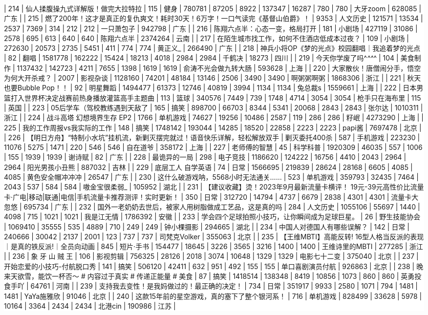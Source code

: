 | 214 | 仙人揉腹操九式详解版！做完大拉特拉                                                                |   115      | 健身            |  780781 |  87205 |   8922 | 137347 | 16287 |   780 |   780 | 大牙zoom          |   628085 | 广东     |
| 215 | 燃了200年！这才是真正的复仇爽文！耗时30天！6万字！一口气读完《基督山伯爵》！                                        |  9353      | 人文历史          |  121571 |  13534 |   2537 |   7369 |   314 |   212 |   212 | 一只萧包子           |   942798 | 广东     |
| 216 | 陈翔六点半：心态一变，格局打开                                                                  |   181      | 小剧场           |  427119 |  31086 |   2578 |    695 |   613 |   640 |   640 | 陈翔六点半           |  2374264 | 云南     |
| 217 | 在陌生城市找工作，如何不住酒店低成本过夜？                                                            |   109      | 小剧场           |  272630 |  20573 |   2735 |   5451 |   411 |   774 |   774 | 黄正义_            |   266490 | 广东     |
| 218 | 神兵小将OP《梦的光点》校园翻唱｜我追着梦的光点                                                         |    82      | 翻唱            | 1581778 | 162222 |  15424 |  18213 |  4018 |  2984 |  2984 | 千鹤决             |    18273 | 四川     |
| 219 | 今天你学废了吗^_^^_^                                                                    |   104      | 美食制作          | 1137432 | 142723 |   4211 |   7655 |  1398 |  1619 |  1619 | 俞涛不光会做九转大肠      |   593628 | 上海     |
| 220 | 大家散伙！唐僧闹分手，悟空为何大开杀戒？                                                             |  2007      | 影视杂谈          | 1128160 |  74201 |  48184 |  13146 |  2506 |  3490 |  3490 | 啊粥粥啊粥           |  1868306 | 浙江     |
| 221 | 秋天也要Bubble Pop！！                                                                 |    92      | 明星舞蹈          | 1494477 |  61373 |  12746 |  40819 |  3994 |  1134 |  1134 | 兔总裁s            |  1559661 | 上海     |
| 222 | 日本男篮打入世界杯决定战赛前热身播放灌篮高手主题曲                                                        |   113      | 篮球            |  340576 |   7449 |    739 |   1748 |  4714 |  3054 |  3054 | 枪手只在海布里         |      115 | 英国     |
| 223 | 05后学车（驾校教练遇到天敌了                                                                  |   165      | 搞笑            |  898700 |  66703 |   8344 |   5341 | 20068 |  2843 |  2843 | 张尔达             |  1010311 | 浙江     |
| 224 | 战斗高塔 幻想境界生存 EP2                                                                  |  1766      | 单机游戏          |   74627 |  19256 |  10486 |   2587 |   119 |   286 |   286 | 籽岷              |  4273290 | 上海     |
| 225 | 我的工作周报vs我实际的工作                                                                   |   148      | 搞笑            | 1748142 | 193044 |  14285 |  18520 | 22858 |  2223 |  2223 | papi酱           |  7697478 | 北京     |
| 226 | 【明日方舟】“特制小水坑”挂机流，新剿灭摆完就过！语音快乐详解，轻松解放双手 | 剿灭委托400杀                                |   587      | 手机游戏          |  223230 |  11076 |   5275 |   1471 |   220 |   546 |   546 | 自在道爷            |   358172 | 上海     |
| 227 | 老师傅的智慧                                                                           |    45      | 科学科普          | 1920309 |  46035 |    557 |   1006 |   155 |  1939 |  1939 | 谢诗赋             |       82 | 广东     |
| 228 | 最诡异的一局                                                                           |   298      | 电子竞技          | 1186620 | 124222 |  16756 |   4410 |  2043 |  2964 |  2964 | 阳光男孩小丑熊         |   887032 | 吉林     |
| 229 | 底层工人 自学英语                                                                        |    74      | 日常            | 1566695 | 219839 |  28624 |  28168 |  6605 |  4085 |  4085 | 黄色安全帽冲冲冲        |    26547 | 广东     |
| 230 | 这什么破游戏呐，5568小时无法通关……                                                             |   523      | 单机游戏          |  359793 |  32435 |   7464 |   2043 |   537 |   584 |   584 | 嗷金宝很柔弱_         |   105952 | 湖北     |
| 231 | 【建议收藏】烫！2023年9月最新流量卡横评！ 19元-39元高性价比流量卡·广电|移动|联通|电信|手机流量卡推荐测评！实时更新！               |   350      | 日常            |  312720 |  14794 |   4737 |   6679 |  2838 |  4301 |  4301 | 流量卡大忽悠          |   695734 | 广东     |
| 232 | 国外一老奶奶去世后，被家人用树脂做成工艺品，这是真的吗                                                      |   284      | 人文历史          | 1055106 |  55697 |   1440 |   4098 |   715 |  1021 |  1021 | 我是江无情           |  1786392 | 安徽     |
| 233 | 学会四个足球拍照小技巧，让你瞬间成为足球巨星。                                                          |    26      | 野生技能协会        | 1069410 |  35555 |    535 |   4889 |   710 |   249 |   249 | 钟小棵摄影           |   294665 | 湖北     |
| 234 | 中国人对德国人有哪些误解？                                                                    |   142      | 日常            |  240666 |  30042 |   2137 |   2001 |   123 |   737 |   737 | 司梵克Volker       |   355063 | 北京     |
| 235 | 【王维MBTI】高能反转! 16型人格当反派的表现｜是真的铁反派!｜全员向动画                                          |   845      | 短片·手书         |  154477 |  18645 |   3226 |   3565 |  3216 |  1400 |  1400 | 王维诗里的MBTI       |   277285 | 浙江     |
| 236 | 象 牙 山 贼 王                                                                        |   106      | 影视剪辑          |  756325 |  28126 |   2018 |   3074 | 10648 |  1329 |  1329 | 电影七十二变          |   375040 | 北京     |
| 237 | 开始恋爱的小技巧-付航脱口秀                                                                   |   141      | 搞笑            |  506120 |  42411 |    632 |    951 |   492 |   155 |   155 | 单口喜剧演员付航        |   926863 | 北京     |
| 238 | 晚来天欲雪，能饮一杯否～ # 内容过于真实 # 传递正能量 # 美食                                               |    87      | 搞笑            | 1418514 | 138348 |   8419 |  10856 |  1073 |   860 |   860 | 英勇投食手吖          |    64761 | 河南     |
| 239 | 支持我去变性！是我妈做过的！最正确的决定！                                                            |   734      | 日常            |  351917 |   9933 |   2580 |   1071 |   794 |  1481 |  1481 | YaYa施雅欣         |    91046 | 北京     |
| 240 | 这款15年前的星空游戏，真的塞下了整个银河系！                                                          |   716      | 单机游戏          |  828499 |  33628 |   5978 |  10164 |  3364 |  2434 |  2434 | 北港cin           |   190986 | 江苏     |